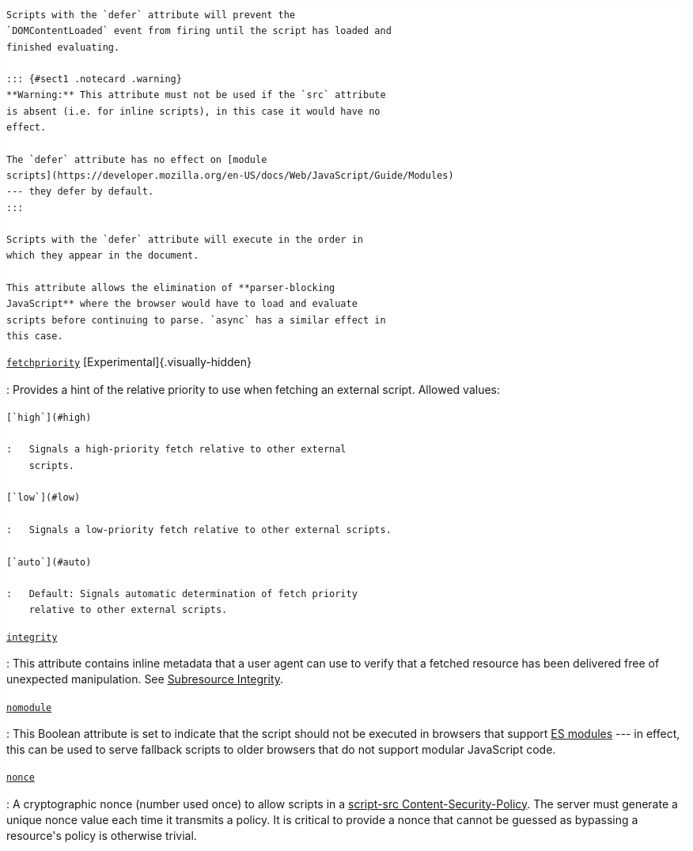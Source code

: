     Scripts with the `defer` attribute will prevent the
    `DOMContentLoaded` event from firing until the script has loaded and
    finished evaluating.

    ::: {#sect1 .notecard .warning}
    **Warning:** This attribute must not be used if the `src` attribute
    is absent (i.e. for inline scripts), in this case it would have no
    effect.

    The `defer` attribute has no effect on [module
    scripts](https://developer.mozilla.org/en-US/docs/Web/JavaScript/Guide/Modules)
    --- they defer by default.
    :::

    Scripts with the `defer` attribute will execute in the order in
    which they appear in the document.

    This attribute allows the elimination of **parser-blocking
    JavaScript** where the browser would have to load and evaluate
    scripts before continuing to parse. `async` has a similar effect in
    this case.

[`fetchpriority`](#fetchpriority) [Experimental]{.visually-hidden}

:   Provides a hint of the relative priority to use when fetching an
    external script. Allowed values:

    [`high`](#high)

    :   Signals a high-priority fetch relative to other external
        scripts.

    [`low`](#low)

    :   Signals a low-priority fetch relative to other external scripts.

    [`auto`](#auto)

    :   Default: Signals automatic determination of fetch priority
        relative to other external scripts.

[`integrity`](#integrity)

:   This attribute contains inline metadata that a user agent can use to
    verify that a fetched resource has been delivered free of unexpected
    manipulation. See [Subresource
    Integrity](https://developer.mozilla.org/en-US/docs/Web/Security/Subresource_Integrity).

[`nomodule`](#nomodule)

:   This Boolean attribute is set to indicate that the script should not
    be executed in browsers that support [ES
    modules](https://developer.mozilla.org/en-US/docs/Web/JavaScript/Guide/Modules)
    --- in effect, this can be used to serve fallback scripts to older
    browsers that do not support modular JavaScript code.

[`nonce`](#nonce)

:   A cryptographic nonce (number used once) to allow scripts in a
    [script-src
    Content-Security-Policy](https://developer.mozilla.org/en-US/docs/Web/HTTP/Headers/Content-Security-Policy/script-src).
    The server must generate a unique nonce value each time it transmits
    a policy. It is critical to provide a nonce that cannot be guessed
    as bypassing a resource\'s policy is otherwise trivial.

